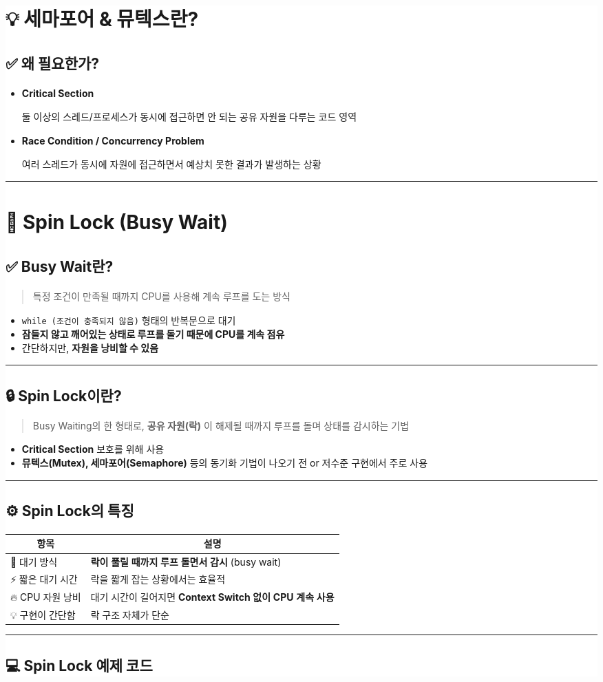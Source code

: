 # 💡 세마포어 & 뮤텍스란?

## ✅ 왜 필요한가?

- **Critical Section**
    
    둘 이상의 스레드/프로세스가 동시에 접근하면 안 되는 공유 자원을 다루는 코드 영역
    
- **Race Condition / Concurrency Problem**
    
    여러 스레드가 동시에 자원에 접근하면서 예상치 못한 결과가 발생하는 상황
    

---

# 🔁 Spin Lock (Busy Wait)

## ✅ Busy Wait란?

> 특정 조건이 만족될 때까지 CPU를 사용해 계속 루프를 도는 방식
> 
- `while (조건이 충족되지 않음)` 형태의 반복문으로 대기
- **잠들지 않고 깨어있는 상태로 루프를 돌기 때문에 CPU를 계속 점유**
- 간단하지만, **자원을 낭비할 수 있음**

---

## 🔒 Spin Lock이란?

> Busy Waiting의 한 형태로, **공유 자원(락)** 이 해제될 때까지 루프를 돌며 상태를 감시하는 기법
> 
- **Critical Section** 보호를 위해 사용
- **뮤텍스(Mutex), 세마포어(Semaphore)** 등의 동기화 기법이 나오기 전 or 저수준 구현에서 주로 사용

---

## ⚙️ Spin Lock의 특징

| 항목 | 설명 |
| --- | --- |
| 🔄 대기 방식 | **락이 풀릴 때까지 루프 돌면서 감시** (busy wait) |
| ⚡ 짧은 대기 시간 | 락을 짧게 잡는 상황에서는 효율적 |
| 🔥 CPU 자원 낭비 | 대기 시간이 길어지면 **Context Switch 없이 CPU 계속 사용** |
| 💡 구현이 간단함 | 락 구조 자체가 단순 |

---

## 💻 Spin Lock 예제 코드
